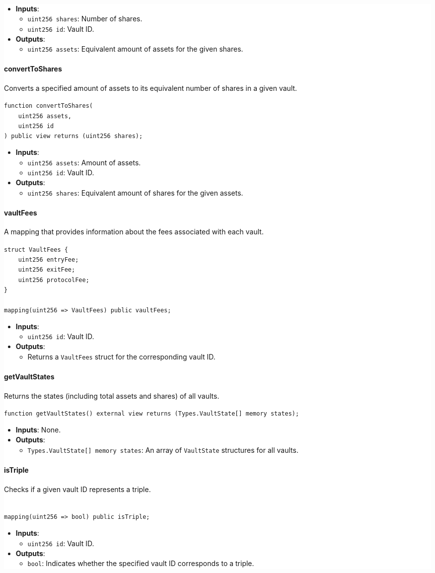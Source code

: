 * **Inputs**:
  * `uint256 shares`: Number of shares.
  * `uint256 id`: Vault ID.
* **Outputs**:
  * `uint256 assets`: Equivalent amount of assets for the given shares.

#### convertToShares

Converts a specified amount of assets to its equivalent number of shares in a given vault.

```solidity
function convertToShares(
    uint256 assets,
    uint256 id
) public view returns (uint256 shares);
```

* **Inputs**:
  * `uint256 assets`: Amount of assets.
  * `uint256 id`: Vault ID.
* **Outputs**:
  * `uint256 shares`: Equivalent amount of shares for the given assets.

#### vaultFees

A mapping that provides information about the fees associated with each vault.

```solidity
struct VaultFees {
    uint256 entryFee;
    uint256 exitFee;
    uint256 protocolFee;
}

mapping(uint256 => VaultFees) public vaultFees;
```

* **Inputs**:
  * `uint256 id`: Vault ID.
* **Outputs**:
  * Returns a `VaultFees` struct for the corresponding vault ID.

#### getVaultStates

Returns the states (including total assets and shares) of all vaults.

```solidity
function getVaultStates() external view returns (Types.VaultState[] memory states);
```

* **Inputs**: None.
* **Outputs**:
  * `Types.VaultState[] memory states`: An array of `VaultState` structures for all vaults.

#### isTriple

Checks if a given vault ID represents a triple.

```solidity

mapping(uint256 => bool) public isTriple;
```

* **Inputs**:
  * `uint256 id`: Vault ID.
* **Outputs**:
  * `bool`: Indicates whether the specified vault ID corresponds to a triple.
